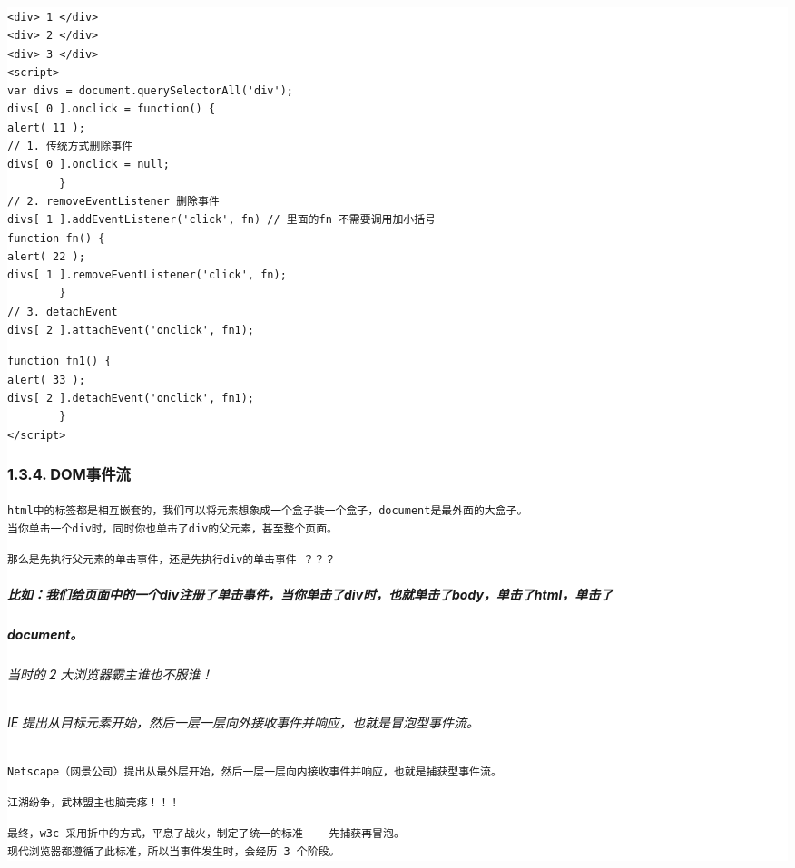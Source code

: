 ```
<div> 1 </div>
<div> 2 </div>
<div> 3 </div>
<script>
var divs = document.querySelectorAll('div');
divs[ 0 ].onclick = function() {
alert( 11 );
// 1. 传统方式删除事件
divs[ 0 ].onclick = null;
        }
// 2. removeEventListener 删除事件
divs[ 1 ].addEventListener('click', fn) // 里面的fn 不需要调用加小括号
function fn() {
alert( 22 );
divs[ 1 ].removeEventListener('click', fn);
        }
// 3. detachEvent
divs[ 2 ].attachEvent('onclick', fn1);
```
```
function fn1() {
alert( 33 );
divs[ 2 ].detachEvent('onclick', fn1);
        }
</script>
```

### 1.3.4. DOM事件流

```
html中的标签都是相互嵌套的，我们可以将元素想象成一个盒子装一个盒子，document是最外面的大盒子。
当你单击一个div时，同时你也单击了div的父元素，甚至整个页面。
```
```
那么是先执行父元素的单击事件，还是先执行div的单击事件 ？？？
```
##### 比如：我们给页面中的一个div注册了单击事件，当你单击了div时，也就单击了body，单击了html，单击了

##### document。

###### 当时的 2 大浏览器霸主谁也不服谁！

###### IE 提出从目标元素开始，然后一层一层向外接收事件并响应，也就是冒泡型事件流。

```
Netscape（网景公司）提出从最外层开始，然后一层一层向内接收事件并响应，也就是捕获型事件流。
```
```
江湖纷争，武林盟主也脑壳疼！！！
```
```
最终，w3c 采用折中的方式，平息了战火，制定了统一的标准 —­­— 先捕获再冒泡。
现代浏览器都遵循了此标准，所以当事件发生时，会经历 3 个阶段。
```
